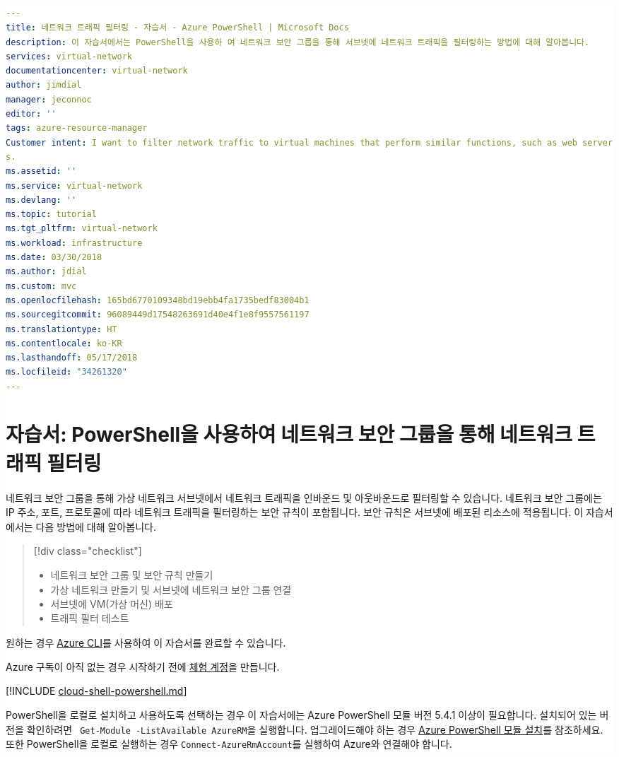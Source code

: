 ```yaml
---
title: 네트워크 트래픽 필터링 - 자습서 - Azure PowerShell | Microsoft Docs
description: 이 자습서에서는 PowerShell을 사용하 여 네트워크 보안 그룹을 통해 서브넷에 네트워크 트래픽을 필터링하는 방법에 대해 알아봅니다.
services: virtual-network
documentationcenter: virtual-network
author: jimdial
manager: jeconnoc
editor: ''
tags: azure-resource-manager
Customer intent: I want to filter network traffic to virtual machines that perform similar functions, such as web servers.
ms.assetid: ''
ms.service: virtual-network
ms.devlang: ''
ms.topic: tutorial
ms.tgt_pltfrm: virtual-network
ms.workload: infrastructure
ms.date: 03/30/2018
ms.author: jdial
ms.custom: mvc
ms.openlocfilehash: 165bd6770109348bd19ebb4fa1735bedf83004b1
ms.sourcegitcommit: 96089449d17548263691d40e4f1e8f9557561197
ms.translationtype: HT
ms.contentlocale: ko-KR
ms.lasthandoff: 05/17/2018
ms.locfileid: "34261320"
---
```

# <a name="tutorial-filter-network-traffic-with-a-network-security-group-using-powershell"></a>자습서: PowerShell을 사용하여 네트워크 보안 그룹을 통해 네트워크 트래픽 필터링

네트워크 보안 그룹을 통해 가상 네트워크 서브넷에서 네트워크 트래픽을 인바운드 및 아웃바운드로 필터링할 수 있습니다. 네트워크 보안 그룹에는 IP 주소, 포트, 프로토콜에 따라 네트워크 트래픽을 필터링하는 보안 규칙이 포함됩니다. 보안 규칙은 서브넷에 배포된 리소스에 적용됩니다. 이 자습서에서는 다음 방법에 대해 알아봅니다.

> [!div class="checklist"]
> * 네트워크 보안 그룹 및 보안 규칙 만들기
> * 가상 네트워크 만들기 및 서브넷에 네트워크 보안 그룹 연결
> * 서브넷에 VM(가상 머신) 배포
> * 트래픽 필터 테스트

원하는 경우 [Azure CLI](tutorial-filter-network-traffic-cli.md)를 사용하여 이 자습서를 완료할 수 있습니다.

Azure 구독이 아직 없는 경우 시작하기 전에 [체험 계정](https://azure.microsoft.com/free/?WT.mc_id=A261C142F)을 만듭니다.

[!INCLUDE [cloud-shell-powershell.md](../../includes/cloud-shell-powershell.md)]

PowerShell을 로컬로 설치하고 사용하도록 선택하는 경우 이 자습서에는 Azure PowerShell 모듈 버전 5.4.1 이상이 필요합니다. 설치되어 있는 버전을 확인하려면 ` Get-Module -ListAvailable AzureRM`을 실행합니다. 업그레이드해야 하는 경우 [Azure PowerShell 모듈 설치](/powershell/azure/install-azurerm-ps)를 참조하세요. 또한 PowerShell을 로컬로 실행하는 경우 `Connect-AzureRmAccount`를 실행하여 Azure와 연결해야 합니다. 
